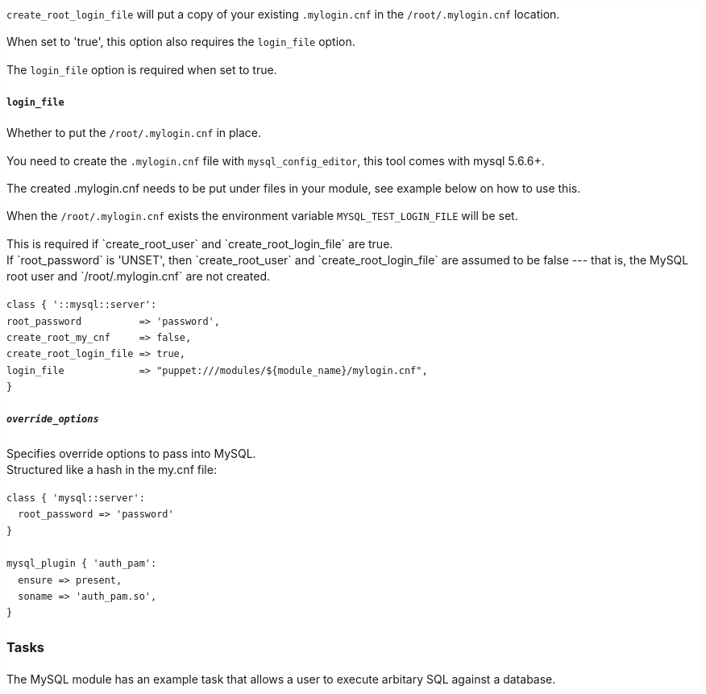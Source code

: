 `create_root_login_file` will put a copy of your existing `.mylogin.cnf` in the `/root/.mylogin.cnf` location.

When set to 'true', this option also requires the `login_file` option.

The `login_file` option is required when set to true.

#### `login_file`

Whether to put the `/root/.mylogin.cnf` in place.

You need to create the `.mylogin.cnf` file with `mysql_config_editor`, this tool comes with mysql 5.6.6+.

The created .mylogin.cnf needs to be put under files in your module, see example below on how to use this.

When the `/root/.mylogin.cnf` exists the environment variable `MYSQL_TEST_LOGIN_FILE` will be set.

<div class="paragraph-sentence">This is required if `create_root_user` and `create_root_login_file` are true. </div>

<div class="paragraph-sentence paragraph-end">If `root_password` is 'UNSET', then `create_root_user` and `create_root_login_file` are assumed to be false --- that is, the MySQL root user and `/root/.mylogin.cnf` are not created. </div>

``` puppet
class { '::mysql::server':
root_password          => 'password',
create_root_my_cnf     => false,
create_root_login_file => true,
login_file             => "puppet:///modules/${module_name}/mylogin.cnf",
}
```


##### `override_options`

<div class="paragraph-sentence">Specifies override options to pass into MySQL. </div>

<div class="paragraph-sentence paragraph-end">Structured like a hash in the my.cnf file: </div>

``` puppet
class { 'mysql::server':
  root_password => 'password'
}

mysql_plugin { 'auth_pam':
  ensure => present,
  soname => 'auth_pam.so',
}

```


### Tasks

<div class="paragraph-sentence">The MySQL module has an example task that allows a user to execute arbitary SQL against a database. </div>
